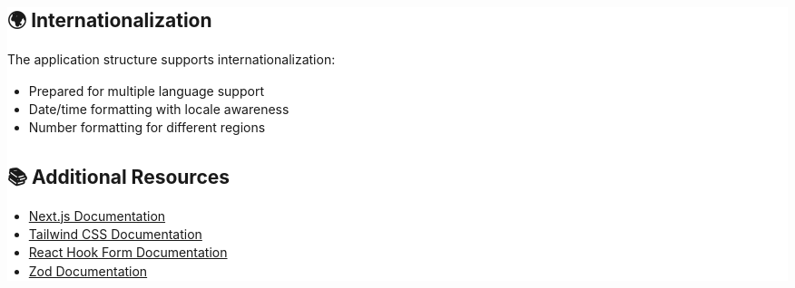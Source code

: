 ## 🌍 Internationalization

The application structure supports internationalization:
- Prepared for multiple language support
- Date/time formatting with locale awareness
- Number formatting for different regions

## 📚 Additional Resources

- [Next.js Documentation](https://nextjs.org/docs)
- [Tailwind CSS Documentation](https://tailwindcss.com/docs)
- [React Hook Form Documentation](https://react-hook-form.com/)
- [Zod Documentation](https://zod.dev/)